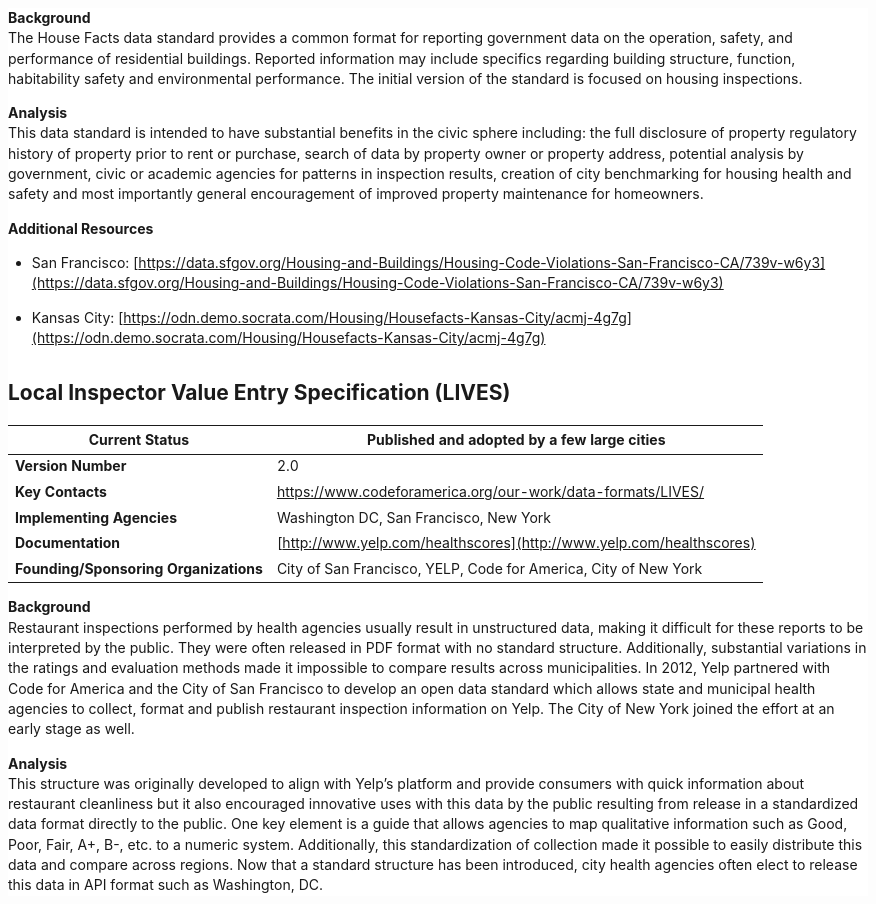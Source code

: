 **Background**
<br>
The House Facts data standard provides a common format for reporting government data on the operation, safety, and performance of residential buildings. Reported information may include specifics regarding building structure, function, habitability safety and environmental performance. The initial version of the standard is focused on housing inspections.

**Analysis**
<br>
This data standard is intended to have substantial benefits in the civic sphere including: the full disclosure of property regulatory history of property prior to rent or purchase, search of data by property owner or property address, potential analysis by government, civic or academic agencies for patterns in inspection results, creation of city benchmarking for housing health and safety and most importantly general encouragement of improved property maintenance for homeowners.

**Additional Resources**

*   San Francisco: [https://data.sfgov.org/Housing-and-Buildings/Housing-Code-Violations-San-Francisco-CA/739v-w6y3](https://data.sfgov.org/Housing-and-Buildings/Housing-Code-Violations-San-Francisco-CA/739v-w6y3)

*   Kansas City: [https://odn.demo.socrata.com/Housing/Housefacts-Kansas-City/acmj-4g7g](https://odn.demo.socrata.com/Housing/Housefacts-Kansas-City/acmj-4g7g)


## Local Inspector Value Entry Specification (LIVES)

| **Current Status** | Published and adopted by a few large cities |
| --- | --- |
| **Version Number** | 2.0 |
| **Key Contacts** | https://www.codeforamerica.org/our-work/data-formats/LIVES/ |
| **Implementing Agencies** | Washington DC, San Francisco, New York |
| **Documentation** | [http://www.yelp.com/healthscores](http://www.yelp.com/healthscores) |
| **Founding/Sponsoring Organizations** | City of San Francisco, YELP, Code for America, City of New York |

**Background**
<br>
Restaurant inspections performed by health agencies usually result in unstructured data, making it difficult for these reports to be interpreted by the public. They were often released in PDF format with no standard structure. Additionally, substantial variations in the ratings and evaluation methods made it impossible to compare results across municipalities. In 2012, Yelp partnered with Code for America and the City of San Francisco to develop an open data standard which allows state and municipal health agencies to collect, format and publish restaurant inspection information on Yelp. The City of New York joined the effort at an early stage as well.

**Analysis**
<br>
This structure was originally developed to align with Yelp’s platform and provide consumers with quick information about restaurant cleanliness but it also encouraged innovative uses with this data by the public resulting from release in a standardized data format directly to the public. One key element is a guide that allows agencies to map qualitative information such as Good, Poor, Fair, A+, B-, etc. to a numeric system. Additionally, this standardization of collection made it possible to easily distribute this data and compare across regions. Now that a standard structure has been introduced, city health agencies often elect to release this data in API format such as Washington, DC.
